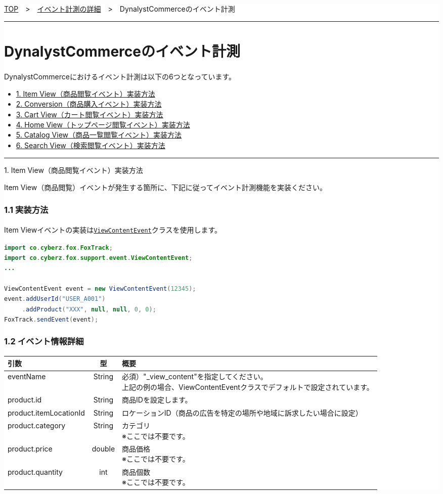 [TOP](../../README.md)　>　[イベント計測の詳細](../../track_events/README.md)　>　DynalystCommerceのイベント計測

---

# DynalystCommerceのイベント計測

DynalystCommerceにおけるイベント計測は以下の6つとなっています。

* [1. Item View（商品閲覧イベント）実装方法](#view_content)
* [2. Conversion（商品購入イベント）実装方法](#purchase)
* [3. Cart View（カート閲覧イベント）実装方法](#add_to_cart)
* [4. Home View（トップページ閲覧イベント）実装方法](#view_toppage)
* [5. Catalog View（商品一覧閲覧イベント）実装方法](#view_listing)
* [6. Search View（検索閲覧イベント）実装方法](#search)

---

<div id="view_content"></div>
1. Item View（商品閲覧イベント）実装方法

Item View（商品閲覧）イベントが発生する箇所に、下記に従ってイベント計測機能を実装ください。

### 1.1 実装方法

Item Viewイベントの実装は[`ViewContentEvent`](/4.x/lang/ja/doc/sdk_api/extension/ViewContentEvent.md)クラスを使用します。

```java
import co.cyberz.fox.FoxTrack;
import co.cyberz.fox.support.event.ViewContentEvent;
...

ViewContentEvent event = new ViewContentEvent(12345);
event.addUserId("USER_A001")
     .addProduct("XXX", null, null, 0, 0);
FoxTrack.sendEvent(event);
```

### 1.2 イベント情報詳細

| 引数 | 型 | 概要 |
|:---|:---:|:---|
|eventName|String|必須）"_view_content"を指定してください。<br>上記の例の場合、ViewContentEventクラスでデフォルトで設定されています。|
|product.id|String|商品IDを設定します。|
|product.itemLocationId|String|ロケーションID（商品の広告を特定の場所や地域に訴求したい場合に設定）|
|product.category|String|カテゴリ<br>※ここでは不要です。|
|product.price|double|商品価格<br>※ここでは不要です。|
|product.quantity|int|商品個数<br>※ここでは不要です。|

